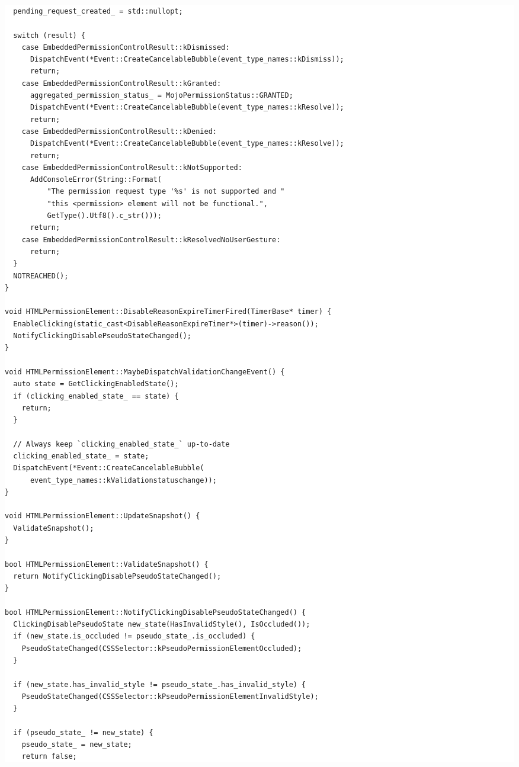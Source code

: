 ```
  pending_request_created_ = std::nullopt;

  switch (result) {
    case EmbeddedPermissionControlResult::kDismissed:
      DispatchEvent(*Event::CreateCancelableBubble(event_type_names::kDismiss));
      return;
    case EmbeddedPermissionControlResult::kGranted:
      aggregated_permission_status_ = MojoPermissionStatus::GRANTED;
      DispatchEvent(*Event::CreateCancelableBubble(event_type_names::kResolve));
      return;
    case EmbeddedPermissionControlResult::kDenied:
      DispatchEvent(*Event::CreateCancelableBubble(event_type_names::kResolve));
      return;
    case EmbeddedPermissionControlResult::kNotSupported:
      AddConsoleError(String::Format(
          "The permission request type '%s' is not supported and "
          "this <permission> element will not be functional.",
          GetType().Utf8().c_str()));
      return;
    case EmbeddedPermissionControlResult::kResolvedNoUserGesture:
      return;
  }
  NOTREACHED();
}

void HTMLPermissionElement::DisableReasonExpireTimerFired(TimerBase* timer) {
  EnableClicking(static_cast<DisableReasonExpireTimer*>(timer)->reason());
  NotifyClickingDisablePseudoStateChanged();
}

void HTMLPermissionElement::MaybeDispatchValidationChangeEvent() {
  auto state = GetClickingEnabledState();
  if (clicking_enabled_state_ == state) {
    return;
  }

  // Always keep `clicking_enabled_state_` up-to-date
  clicking_enabled_state_ = state;
  DispatchEvent(*Event::CreateCancelableBubble(
      event_type_names::kValidationstatuschange));
}

void HTMLPermissionElement::UpdateSnapshot() {
  ValidateSnapshot();
}

bool HTMLPermissionElement::ValidateSnapshot() {
  return NotifyClickingDisablePseudoStateChanged();
}

bool HTMLPermissionElement::NotifyClickingDisablePseudoStateChanged() {
  ClickingDisablePseudoState new_state(HasInvalidStyle(), IsOccluded());
  if (new_state.is_occluded != pseudo_state_.is_occluded) {
    PseudoStateChanged(CSSSelector::kPseudoPermissionElementOccluded);
  }

  if (new_state.has_invalid_style != pseudo_state_.has_invalid_style) {
    PseudoStateChanged(CSSSelector::kPseudoPermissionElementInvalidStyle);
  }

  if (pseudo_state_ != new_state) {
    pseudo_state_ = new_state;
    return false;
```